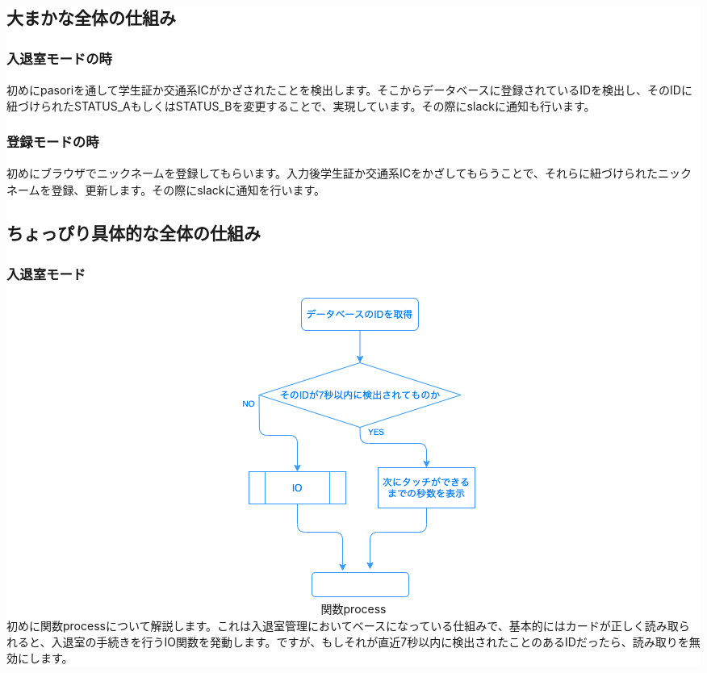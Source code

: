 ## 大まかな全体の仕組み  
### 入退室モードの時  
初めにpasoriを通して学生証か交通系ICがかざされたことを検出します。そこからデータベースに登録されているIDを検出し、そのIDに紐づけられたSTATUS_AもしくはSTATUS_Bを変更することで、実現しています。その際にslackに通知も行います。  

### 登録モードの時  
初めにブラウザでニックネームを登録してもらいます。入力後学生証か交通系ICをかざしてもらうことで、それらに紐づけられたニックネームを登録、更新します。その際にslackに通知を行います。

## ちょっぴり具体的な全体の仕組み  
### 入退室モード   
<div align="center">  
<img src="https://github.com/DTK-CreativeStudio/U.N.I.O.N./blob/master/others/Flowchart/process.png" alt="process" title="process">  
<br>  
関数process  
<br>  
</div>  
初めに関数processについて解説します。これは入退室管理においてベースになっている仕組みで、基本的にはカードが正しく読み取られると、入退室の手続きを行うIO関数を発動します。ですが、もしそれが直近7秒以内に検出されたことのあるIDだったら、読み取りを無効にします。  

<div align="center">  
